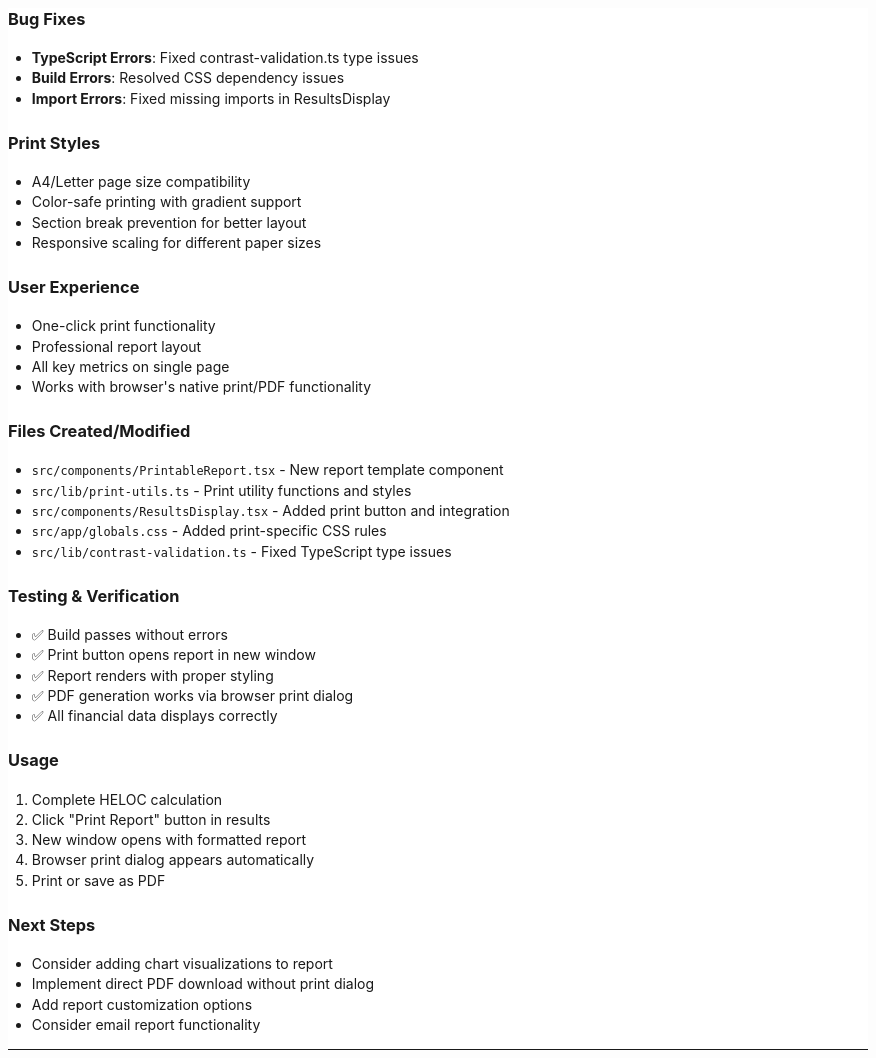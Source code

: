 ### Bug Fixes

- **TypeScript Errors**: Fixed contrast-validation.ts type issues
- **Build Errors**: Resolved CSS dependency issues
- **Import Errors**: Fixed missing imports in ResultsDisplay

### Print Styles

- A4/Letter page size compatibility
- Color-safe printing with gradient support
- Section break prevention for better layout
- Responsive scaling for different paper sizes

### User Experience

- One-click print functionality
- Professional report layout
- All key metrics on single page
- Works with browser's native print/PDF functionality

### Files Created/Modified

- `src/components/PrintableReport.tsx` - New report template component
- `src/lib/print-utils.ts` - Print utility functions and styles
- `src/components/ResultsDisplay.tsx` - Added print button and integration
- `src/app/globals.css` - Added print-specific CSS rules
- `src/lib/contrast-validation.ts` - Fixed TypeScript type issues

### Testing & Verification

- ✅ Build passes without errors
- ✅ Print button opens report in new window
- ✅ Report renders with proper styling
- ✅ PDF generation works via browser print dialog
- ✅ All financial data displays correctly

### Usage

1. Complete HELOC calculation
2. Click "Print Report" button in results
3. New window opens with formatted report
4. Browser print dialog appears automatically
5. Print or save as PDF

### Next Steps

- Consider adding chart visualizations to report
- Implement direct PDF download without print dialog
- Add report customization options
- Consider email report functionality

---
